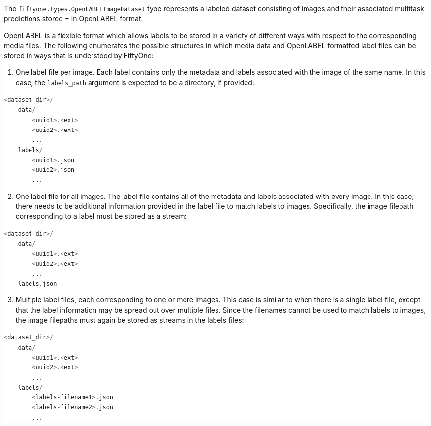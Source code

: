 The [`fiftyone.types.OpenLABELImageDataset`](../../api/fiftyone.types.html#fiftyone.types.OpenLABELImageDataset "fiftyone.types.OpenLABELImageDataset") type represents a labeled
dataset consisting of images and their associated multitask predictions stored =
in [OpenLABEL format](https://www.asam.net/index.php?eID=dumpFile&t=f&f=3876&token=413e8c85031ae64cc35cf42d0768627514868b2f).

OpenLABEL is a flexible format which allows labels to be stored in a variety of
different ways with respect to the corresponding media files. The following
enumerates the possible structures in which media data and OpenLABEL formatted
label files can be stored in ways that is understood by FiftyOne:

1. One label file per image. Each label contains only the metadata and labels
associated with the image of the same name. In this case, the `labels_path`
argument is expected to be a directory, if provided:

```python
<dataset_dir>/
    data/
        <uuid1>.<ext>
        <uuid2>.<ext>
        ...
    labels/
        <uuid1>.json
        <uuid2>.json
        ...

```

2. One label file for all images. The label file contains all of the metadata
and labels associated with every image. In this case, there needs to be
additional information provided in the label file to match labels to
images. Specifically, the image filepath corresponding to a label must be
stored as a stream:

```python
<dataset_dir>/
    data/
        <uuid1>.<ext>
        <uuid2>.<ext>
        ...
    labels.json

```

3. Multiple label files, each corresponding to one or more images. This case is
similar to when there is a single label file, except that the label
information may be spread out over multiple files. Since the filenames
cannot be used to match labels to images, the image filepaths must again be
stored as streams in the labels files:

```python
<dataset_dir>/
    data/
        <uuid1>.<ext>
        <uuid2>.<ext>
        ...
    labels/
        <labels-filename1>.json
        <labels-filename2>.json
        ...

```
